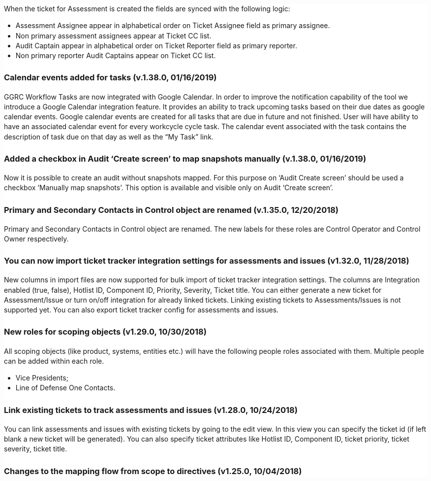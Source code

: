 When the ticket for Assessment is created the fields are synced with the following logic:

- Assessment Assignee appear in alphabetical order on Ticket Assignee field as primary assignee.
- Non primary assessment assignees appear at Ticket CC list.
- Audit Captain appear in alphabetical order on Ticket Reporter field as primary reporter.
- Non primary reporter Audit Captains appear on Ticket CC list.

### Calendar events added for tasks (v.1.38.0, 01/16/2019)

GGRC Workflow Tasks are now integrated with Google Calendar. In order to improve the notification capability of the tool we introduce a Google Calendar integration feature. It provides an ability to track upcoming tasks based on their due dates as google calendar events. Google calendar events are created for all tasks that are due in future and not finished. User will have ability to have an associated calendar event for every workcycle cycle task. The calendar event associated with the task contains the description of task due on that day as well as the “My Task” link.   

### Added a checkbox in Audit ‘Create screen’ to map snapshots manually (v.1.38.0, 01/16/2019)

Now it is possible to create an audit without snapshots mapped. For this purpose on ‘Audit Create screen’ should be used a checkbox ‘Manually map snapshots’. This option is available and visible only on Audit ‘Create screen’.

### Primary and Secondary Contacts in Control object are renamed (v.1.35.0, 12/20/2018)

Primary and Secondary Contacts in Control object are renamed. The new labels for these roles are Control Operator and Control Owner respectively.

### You can now import ticket tracker integration settings for assessments and issues (v1.32.0, 11/28/2018)

New columns in import files are now supported for bulk import of ticket tracker integration settings. The columns are Integration enabled (true, false), Hotlist ID, Component ID, Priority, Severity, Ticket title. You can either generate a new ticket for Assessment/Issue or turn on/off integration for already linked tickets. Linking existing tickets to Assessments/Issues is not supported yet. You can also export ticket tracker config for assessments and issues.

### New roles for scoping objects (v1.29.0, 10/30/2018)

All scoping objects (like product, systems, entities etc.) will have the following people roles associated with them. Multiple people can be added within each role.

- Vice Presidents;
- Line of Defense One Contacts.

### Link existing tickets to track assessments and issues (v1.28.0, 10/24/2018)

You can link assessments and issues with existing tickets by going to the edit view. In this view you can specify the ticket id (if left blank a new ticket will be generated). You can also specify ticket attributes like Hotlist ID, Component ID, ticket priority, ticket severity, ticket title.

### Changes to the mapping flow from scope to directives (v1.25.0, 10/04/2018)
